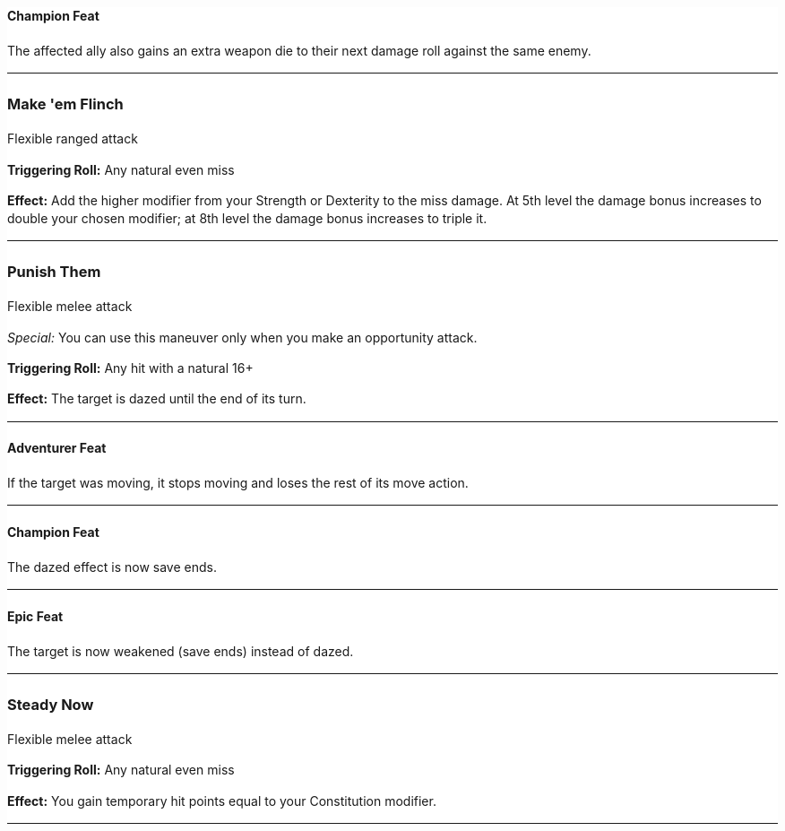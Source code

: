
#### Champion Feat

The affected ally also gains an extra weapon die to their next damage roll against the same enemy.

---

### Make 'em Flinch

Flexible ranged attack

**Triggering Roll:** Any natural even miss

**Effect:** Add the higher modifier from your Strength or Dexterity to the miss damage. At 5th level the damage bonus increases to double your chosen modifier; at 8th level the damage bonus increases to triple it.

---

### Punish Them

Flexible melee attack

_Special:_ You can use this maneuver only when you make an opportunity attack.

**Triggering Roll:** Any hit with a natural 16+

**Effect:** The target is dazed until the end of its turn.

---

#### Adventurer Feat

If the target was moving, it stops moving and loses the rest of its move action.

---

#### Champion Feat

The dazed effect is now save ends.

---

#### Epic Feat

The target is now weakened (save ends) instead of dazed.

---

### Steady Now

Flexible melee attack

**Triggering Roll:** Any natural even miss

**Effect:** You gain temporary hit points equal to your Constitution modifier.

---
